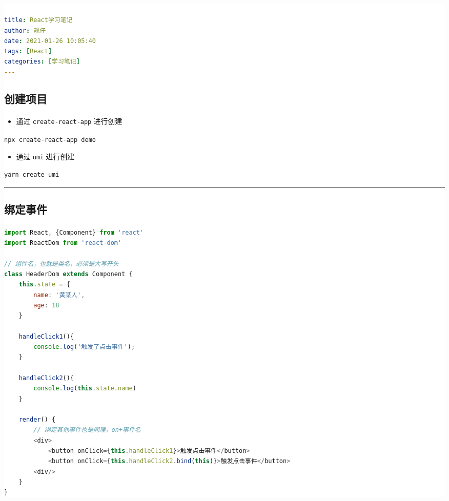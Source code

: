 ```yaml
---
title: React学习笔记
author: 靓仔
date: 2021-01-26 10:05:40
tags: [React]
categories: [学习笔记]
---
```

## 创建项目

- 通过 `create-react-app` 进行创建

```powershell
npx create-react-app demo
```



- 通过 `umi` 进行创建

```powershell
yarn create umi
```


---





## 绑定事件

```js
import React, {Component} from 'react'
import ReactDom from 'react-dom'

// 组件名，也就是类名，必须是大写开头
class HeaderDom extends Component {
    this.state = {
        name: '黄某人',
        age: 18
    }

    handleClick1(){
        console.log('触发了点击事件');
    }
    
    handleClick2(){
        console.log(this.state.name)
    }

    render() {
        // 绑定其他事件也是同理，on+事件名
        <div>
            <button onClick={this.handleClick1}>触发点击事件</button>
            <button onClick={this.handleClick2.bind(this)}>触发点击事件</button>
        <div/>
    }
}
```

